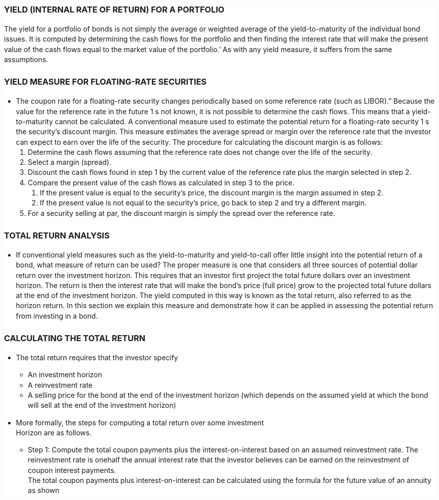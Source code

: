 ### YIELD (INTERNAL RATE OF RETURN) FOR A PORTFOLIO

The yield for a portfolio of bonds is not simply the average or weighted average of the yield-to-maturity of the individual bond issues. It is computed by determining the cash flows for the portfolio and then finding the interest rate that will make the present value of the cash flows equal to the market value of the portfolio.’ As with any yield measure, it suffers from the same assumptions.

### YIELD MEASURE FOR FLOATING-RATE SECURITIES

+ The coupon rate for a floating-rate security changes periodically based on some reference rate (such as LIBOR).” Because the value for the reference rate in the future 1 s not known, it is not possible to determine the cash flows. This means that a yield-to-maturity cannot be calculated. A conventional measure used to estimate the potential return for a floating-rate security 1 s the security’s discount margin. This measure estimates the average spread or margin over the reference rate that the investor can expect to earn over the life of the security. The procedure for calculating the discount margin is as follows:
	 1. Determine the cash flows assuming that the reference rate does not change over the life of the security.
	 2. Select a margin (spread).
	 3. Discount the cash flows found in step 1 by the current value of the reference rate plus the margin selected in step 2.  
	 4. Compare the present value of the cash flows as calculated in step 3 to the price.
		  1. If the present value is equal to the security’s price, the discount margin is the margin assumed in step 2.
		  2. If the present value is not equal to the security’s price, go back to step 2 and try a different margin.  
	 5. For a security selling at par, the discount margin is simply the spread over the reference rate.

### TOTAL RETURN ANALYSIS

+ If conventional yield measures such as the yield-to-maturity and yield-to-call offer little insight into the potential return of a bond, what measure of return can be used? The proper measure is one that considers all three sources of potential dollar return over the investment horizon. This requires that an investor first project the total future dollars over an investment horizon. The return is then the interest rate that will make the bond’s price (full price) grow to the projected total future dollars at the end of the investment horizon. The yield computed in this way is known as the total return, also referred to as the horizon return. In this section we explain this measure and demonstrate how it can be applied in assessing the potential return from investing in a bond.

### CALCULATING THE TOTAL RETURN

+ The total return requires that the investor specify
	 + An investment horizon
	 + A reinvestment rate
	 + A selling price for the bond at the end of the investment horizon (which depends on the assumed yield at which the bond will sell at the end of the investment horizon)
+ More formally, the steps for computing a total return over some investment  
	 Horizon are as follows.

	 + Step 1: Compute the total coupon payments plus the interest-on-interest based on an assumed reinvestment rate. The reinvestment rate is onehalf the annual interest rate that the investor believes can be earned on the reinvestment of coupon interest payments.  
		  The total coupon payments plus interest-on-interest can be calculated using the formula for the future value of an annuity as shown
